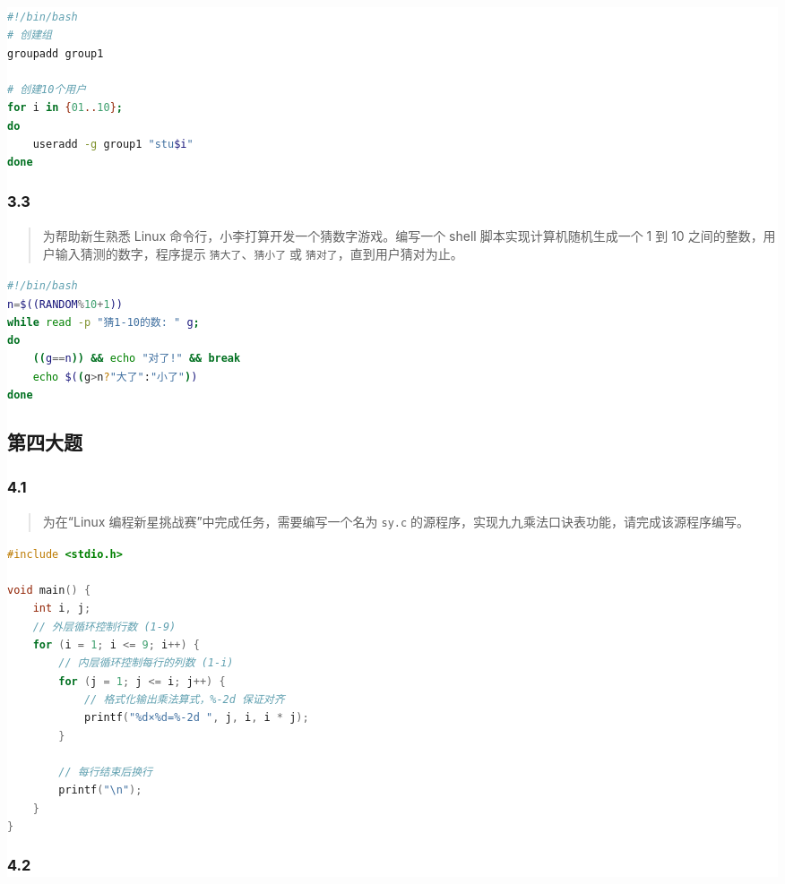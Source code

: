```bash
#!/bin/bash
# 创建组
groupadd group1

# 创建10个用户
for i in {01..10};
do
    useradd -g group1 "stu$i"
done
```

### 3.3

> 为帮助新生熟悉 Linux 命令行，小李打算开发一个猜数字游戏。编写一个 shell 脚本实现计算机随机生成一个 1 到 10 之间的整数，用户输入猜测的数字，程序提示 `猜大了`、`猜小了` 或 `猜对了`，直到用户猜对为止。

```bash
#!/bin/bash
n=$((RANDOM%10+1))
while read -p "猜1-10的数: " g;
do
    ((g==n)) && echo "对了!" && break
    echo $((g>n?"大了":"小了"))
done
```

## 第四大题

### 4.1

> 为在“Linux 编程新星挑战赛”中完成任务，需要编写一个名为 `sy.c` 的源程序，实现九九乘法口诀表功能，请完成该源程序编写。

```c
#include <stdio.h>

void main() {
    int i, j;
    // 外层循环控制行数 (1-9)
    for (i = 1; i <= 9; i++) {
        // 内层循环控制每行的列数 (1-i)
        for (j = 1; j <= i; j++) {
            // 格式化输出乘法算式，%-2d 保证对齐
            printf("%d×%d=%-2d ", j, i, i * j);
        }

        // 每行结束后换行
        printf("\n");
    }
}
```

### 4.2
